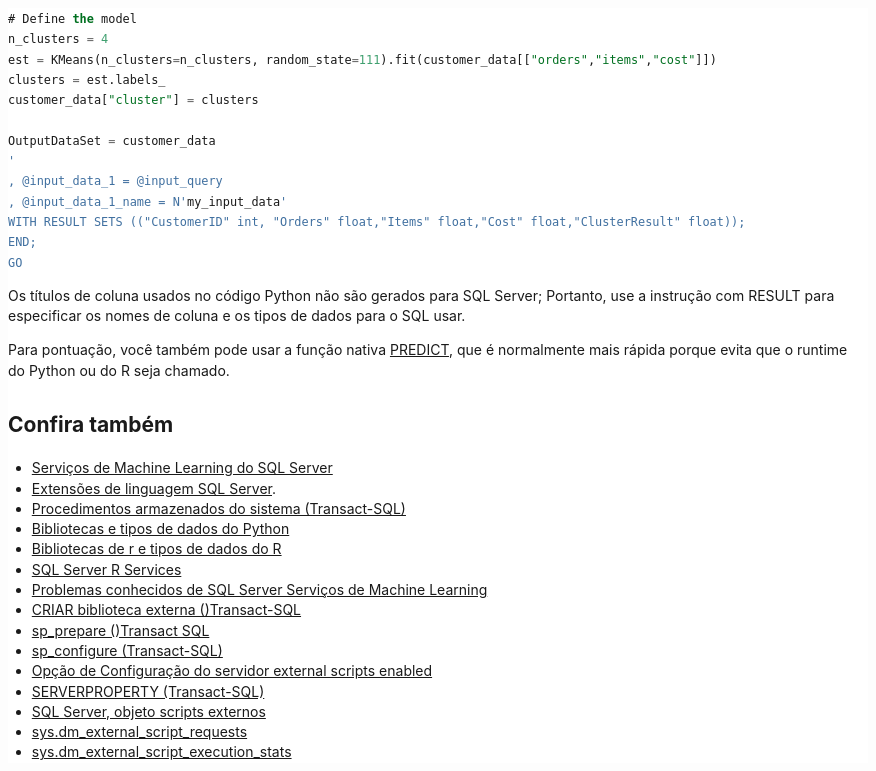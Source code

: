 ```sql
# Define the model
n_clusters = 4
est = KMeans(n_clusters=n_clusters, random_state=111).fit(customer_data[["orders","items","cost"]])
clusters = est.labels_
customer_data["cluster"] = clusters

OutputDataSet = customer_data
'
, @input_data_1 = @input_query
, @input_data_1_name = N'my_input_data'
WITH RESULT SETS (("CustomerID" int, "Orders" float,"Items" float,"Cost" float,"ClusterResult" float));
END;
GO
```

Os títulos de coluna usados no código Python não são gerados para SQL Server; Portanto, use a instrução com RESULT para especificar os nomes de coluna e os tipos de dados para o SQL usar.

Para pontuação, você também pode usar a função nativa [PREDICT](../../t-sql/queries/predict-transact-sql.md), que é normalmente mais rápida porque evita que o runtime do Python ou do R seja chamado.

## <a name="see-also"></a>Confira também

+ [Serviços de Machine Learning do SQL Server](../../advanced-analytics/index.yml)
+ [Extensões de linguagem SQL Server](../../language-extensions/language-extensions-overview.md). 
+ [Procedimentos armazenados do sistema &#40;Transact-SQL&#41;](../../relational-databases/system-stored-procedures/system-stored-procedures-transact-sql.md)   
+ [Bibliotecas e tipos de dados do Python](../../advanced-analytics/python/python-libraries-and-data-types.md)  
+ [Bibliotecas de r e tipos de dados do R](../../advanced-analytics/r/r-libraries-and-data-types.md)  
+ [SQL Server R Services](../../advanced-analytics/r/sql-server-r-services.md)   
+ [Problemas conhecidos de SQL Server Serviços de Machine Learning](../../advanced-analytics/known-issues-for-sql-server-machine-learning-services.md)   
+ [CRIAR biblioteca externa &#40;&#41;Transact-SQL](../../t-sql/statements/create-external-library-transact-sql.md)  
+ [sp_prepare &#40;&#41;Transact SQL](../../relational-databases/system-stored-procedures/sp-prepare-transact-sql.md)   
+ [sp_configure &#40;Transact-SQL&#41;](../../relational-databases/system-stored-procedures/sp-configure-transact-sql.md)   
+ [Opção de Configuração do servidor external scripts enabled](../../database-engine/configure-windows/external-scripts-enabled-server-configuration-option.md)   
+ [SERVERPROPERTY &#40;Transact-SQL&#41;](../../t-sql/functions/serverproperty-transact-sql.md)   
+ [SQL Server, objeto scripts externos](../../relational-databases/performance-monitor/sql-server-external-scripts-object.md)  
+ [sys.dm_external_script_requests](../../relational-databases/system-dynamic-management-views/sys-dm-external-script-requests.md)  
+ [sys.dm_external_script_execution_stats](../../relational-databases/system-dynamic-management-views/sys-dm-external-script-execution-stats.md) 
